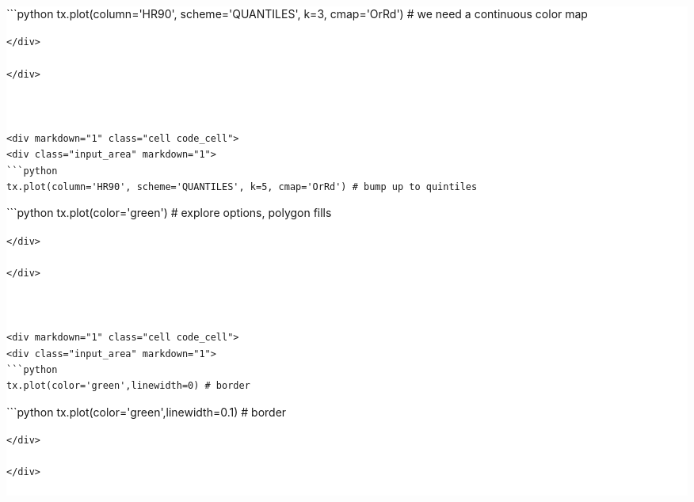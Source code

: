 </div>



<div markdown="1" class="cell code_cell">
<div class="input_area" markdown="1">
```python
tx.plot(column='HR90', scheme='QUANTILES', k=3, cmap='OrRd') # we need a continuous color map

```
</div>

</div>



<div markdown="1" class="cell code_cell">
<div class="input_area" markdown="1">
```python
tx.plot(column='HR90', scheme='QUANTILES', k=5, cmap='OrRd') # bump up to quintiles

```
</div>

</div>



<div markdown="1" class="cell code_cell">
<div class="input_area" markdown="1">
```python
tx.plot(color='green') # explore options, polygon fills

```
</div>

</div>



<div markdown="1" class="cell code_cell">
<div class="input_area" markdown="1">
```python
tx.plot(color='green',linewidth=0) # border

```
</div>

</div>



<div markdown="1" class="cell code_cell">
<div class="input_area" markdown="1">
```python
tx.plot(color='green',linewidth=0.1) # border

```
</div>

</div>

